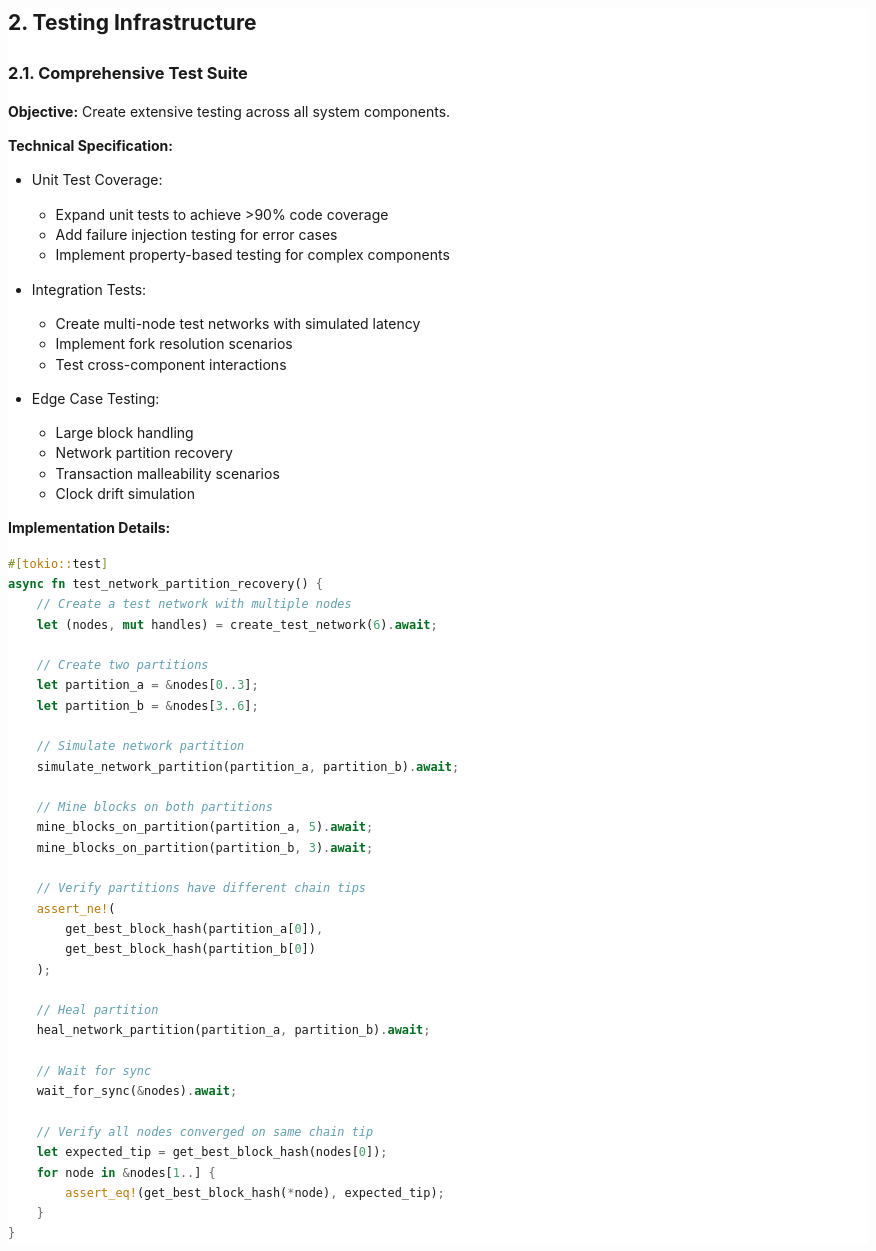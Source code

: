 ## 2. Testing Infrastructure

### 2.1. Comprehensive Test Suite

**Objective:** Create extensive testing across all system components.

**Technical Specification:**
- Unit Test Coverage:
  - Expand unit tests to achieve >90% code coverage
  - Add failure injection testing for error cases
  - Implement property-based testing for complex components

- Integration Tests:
  - Create multi-node test networks with simulated latency
  - Implement fork resolution scenarios
  - Test cross-component interactions

- Edge Case Testing:
  - Large block handling
  - Network partition recovery
  - Transaction malleability scenarios
  - Clock drift simulation

**Implementation Details:**
```rust
#[tokio::test]
async fn test_network_partition_recovery() {
    // Create a test network with multiple nodes
    let (nodes, mut handles) = create_test_network(6).await;
    
    // Create two partitions
    let partition_a = &nodes[0..3];
    let partition_b = &nodes[3..6];
    
    // Simulate network partition
    simulate_network_partition(partition_a, partition_b).await;
    
    // Mine blocks on both partitions
    mine_blocks_on_partition(partition_a, 5).await;
    mine_blocks_on_partition(partition_b, 3).await;
    
    // Verify partitions have different chain tips
    assert_ne!(
        get_best_block_hash(partition_a[0]),
        get_best_block_hash(partition_b[0])
    );
    
    // Heal partition
    heal_network_partition(partition_a, partition_b).await;
    
    // Wait for sync
    wait_for_sync(&nodes).await;
    
    // Verify all nodes converged on same chain tip
    let expected_tip = get_best_block_hash(nodes[0]);
    for node in &nodes[1..] {
        assert_eq!(get_best_block_hash(*node), expected_tip);
    }
}
```

